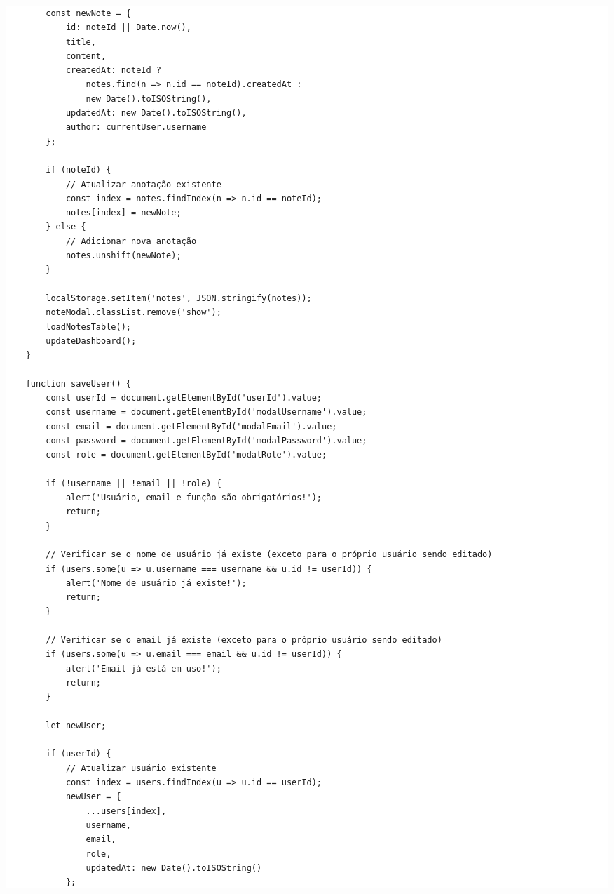             const newNote = {
                id: noteId || Date.now(),
                title,
                content,
                createdAt: noteId ? 
                    notes.find(n => n.id == noteId).createdAt : 
                    new Date().toISOString(),
                updatedAt: new Date().toISOString(),
                author: currentUser.username
            };
            
            if (noteId) {
                // Atualizar anotação existente
                const index = notes.findIndex(n => n.id == noteId);
                notes[index] = newNote;
            } else {
                // Adicionar nova anotação
                notes.unshift(newNote);
            }
            
            localStorage.setItem('notes', JSON.stringify(notes));
            noteModal.classList.remove('show');
            loadNotesTable();
            updateDashboard();
        }

        function saveUser() {
            const userId = document.getElementById('userId').value;
            const username = document.getElementById('modalUsername').value;
            const email = document.getElementById('modalEmail').value;
            const password = document.getElementById('modalPassword').value;
            const role = document.getElementById('modalRole').value;
            
            if (!username || !email || !role) {
                alert('Usuário, email e função são obrigatórios!');
                return;
            }
            
            // Verificar se o nome de usuário já existe (exceto para o próprio usuário sendo editado)
            if (users.some(u => u.username === username && u.id != userId)) {
                alert('Nome de usuário já existe!');
                return;
            }
            
            // Verificar se o email já existe (exceto para o próprio usuário sendo editado)
            if (users.some(u => u.email === email && u.id != userId)) {
                alert('Email já está em uso!');
                return;
            }
            
            let newUser;
            
            if (userId) {
                // Atualizar usuário existente
                const index = users.findIndex(u => u.id == userId);
                newUser = {
                    ...users[index],
                    username,
                    email,
                    role,
                    updatedAt: new Date().toISOString()
                };
                